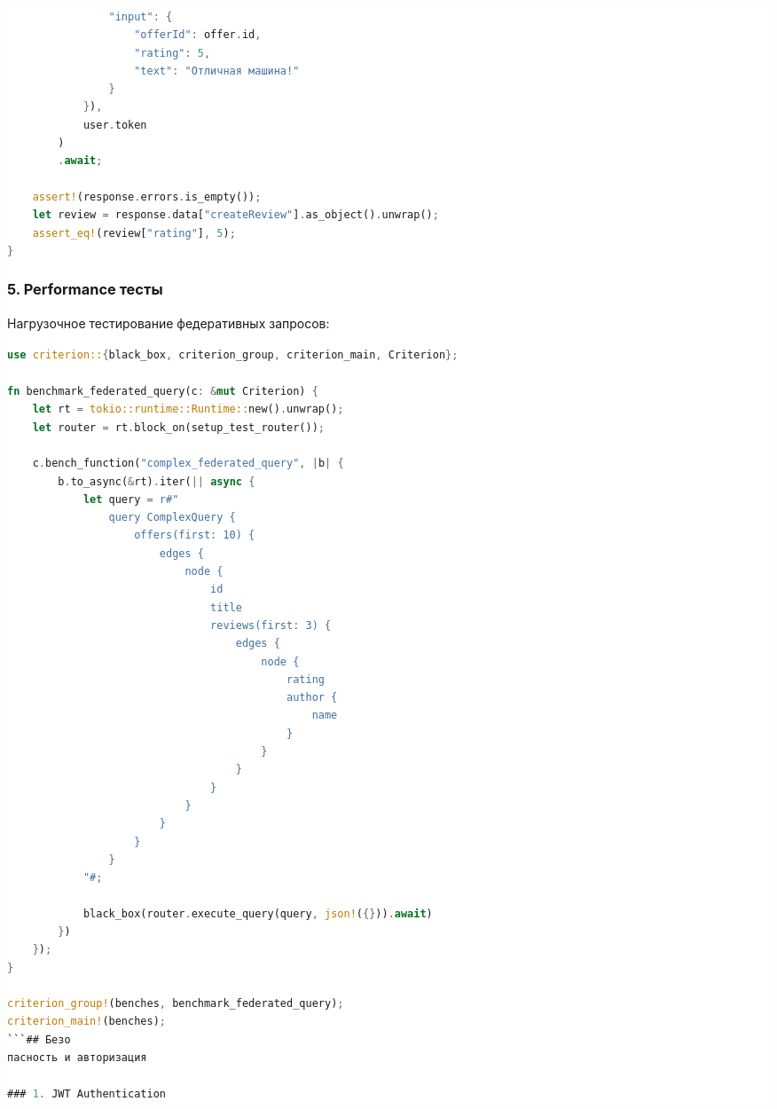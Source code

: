 ```rust
                "input": {
                    "offerId": offer.id,
                    "rating": 5,
                    "text": "Отличная машина!"
                }
            }),
            user.token
        )
        .await;
    
    assert!(response.errors.is_empty());
    let review = response.data["createReview"].as_object().unwrap();
    assert_eq!(review["rating"], 5);
}
```

### 5. Performance тесты

Нагрузочное тестирование федеративных запросов:

```rust
use criterion::{black_box, criterion_group, criterion_main, Criterion};

fn benchmark_federated_query(c: &mut Criterion) {
    let rt = tokio::runtime::Runtime::new().unwrap();
    let router = rt.block_on(setup_test_router());
    
    c.bench_function("complex_federated_query", |b| {
        b.to_async(&rt).iter(|| async {
            let query = r#"
                query ComplexQuery {
                    offers(first: 10) {
                        edges {
                            node {
                                id
                                title
                                reviews(first: 3) {
                                    edges {
                                        node {
                                            rating
                                            author {
                                                name
                                            }
                                        }
                                    }
                                }
                            }
                        }
                    }
                }
            "#;
            
            black_box(router.execute_query(query, json!({})).await)
        })
    });
}

criterion_group!(benches, benchmark_federated_query);
criterion_main!(benches);
```## Безо
пасность и авторизация

### 1. JWT Authentication

```